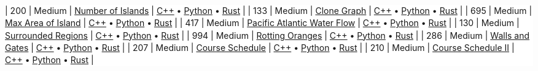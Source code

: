 | 200         | Medium     | [Number of Islands](https://leetcode.com/problems/number-of-islands/)                                                                         | [C++](./11_Graphs/01_Number_of_Islands/0200-number-of-islands.cpp) &bull; [Python](./11_Graphs/01_Number_of_Islands/0200-number-of-islands.py) &bull; [Rust](./11_Graphs/01_Number_of_Islands/0200-number-of-islands.rs)                                                                                                                                                                                                                         |
| 133         | Medium     | [Clone Graph](https://leetcode.com/problems/clone-graph/)                                                                                     | [C++](./11_Graphs/02_Clone_Graph/0133-clone-graph.cpp) &bull; [Python](./11_Graphs/02_Clone_Graph/0133-clone-graph.py) &bull; [Rust](./11_Graphs/02_Clone_Graph/0133-clone-graph.rs)                                                                                                                                                                                                                                                             |
| 695         | Medium     | [Max Area of Island](https://leetcode.com/problems/max-area-of-island/)                                                                       | [C++](./11_Graphs/03_Max_Area_of_Island/0695-max-area-of-island.cpp) &bull; [Python](./11_Graphs/03_Max_Area_of_Island/0695-max-area-of-island.py) &bull; [Rust](./11_Graphs/03_Max_Area_of_Island/0695-max-area-of-island.rs)                                                                                                                                                                                                                   |
| 417         | Medium     | [Pacific Atlantic Water Flow](https://leetcode.com/problems/pacific-atlantic-water-flow/)                                                     | [C++](./11_Graphs/04_Pacific_Atlantic_Water_Flow/0417-pacific-atlantic-water-flow.cpp) &bull; [Python](./11_Graphs/04_Pacific_Atlantic_Water_Flow/0417-pacific-atlantic-water-flow.py) &bull; [Rust](./11_Graphs/04_Pacific_Atlantic_Water_Flow/0417-pacific-atlantic-water-flow.rs)                                                                                                                                                             |
| 130         | Medium     | [Surrounded Regions](https://leetcode.com/problems/surrounded-regions/)                                                                       | [C++](./11_Graphs/05_Surrounded_Regions/0130-surrounded-regions.cpp) &bull; [Python](./11_Graphs/05_Surrounded_Regions/0130-surrounded-regions.py) &bull; [Rust](./11_Graphs/05_Surrounded_Regions/0130-surrounded-regions.rs)                                                                                                                                                                                                                   |
| 994         | Medium     | [Rotting Oranges](https://leetcode.com/problems/rotting-oranges/)                                                                             | [C++](./11_Graphs/06_Rotting_Oranges/0994-rotting-oranges.cpp) &bull; [Python](./11_Graphs/06_Rotting_Oranges/0994-rotting-oranges.py) &bull; [Rust](./11_Graphs/06_Rotting_Oranges/0994-rotting-oranges.rs)                                                                                                                                                                                                                                     |
| 286         | Medium     | [Walls and Gates](https://leetcode.com/problems/walls-and-gates/)                                                                             | [C++](./11_Graphs/07_Walls_and_Gates/0286-walls-and-gates.cpp) &bull; [Python](./11_Graphs/07_Walls_and_Gates/0286-walls-and-gates.py) &bull; [Rust](./11_Graphs/07_Walls_and_Gates/0286-walls-and-gates.rs)                                                                                                                                                                                                                                     |
| 207         | Medium     | [Course Schedule](https://leetcode.com/problems/course-schedule/)                                                                             | [C++](./11_Graphs/08_Course_Schedule/0207-course-schedule.cpp) &bull; [Python](./11_Graphs/08_Course_Schedule/0207-course-schedule.py) &bull; [Rust](./11_Graphs/08_Course_Schedule/0207-course-schedule.rs)                                                                                                                                                                                                                                     |
| 210         | Medium     | [Course Schedule II](https://leetcode.com/problems/course-schedule-ii/)                                                                       | [C++](./11_Graphs/09_Course_Schedule_II/0210-course-schedule-ii.cpp) &bull; [Python](./11_Graphs/09_Course_Schedule_II/0210-course-schedule-ii.py) &bull; [Rust](./11_Graphs/09_Course_Schedule_II/0210-course-schedule-ii.rs)                                                                                                                                                                                                                   |